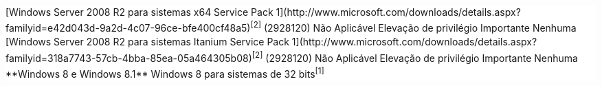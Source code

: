 </td>
</tr>
<tr>
<td style="border:1px solid black;">
[Windows Server 2008 R2 para sistemas x64 Service Pack 1](http://www.microsoft.com/downloads/details.aspx?familyid=e42d043d-9a2d-4c07-96ce-bfe400cf48a5)<sup>[2]</sup>
(2928120)

</td>
<td style="border:1px solid black;">
Não Aplicável

</td>
<td style="border:1px solid black;">
Elevação de privilégio

</td>
<td style="border:1px solid black;">
Importante

</td>
<td style="border:1px solid black;">
Nenhuma

</td>
</tr>
<tr>
<td style="border:1px solid black;">
[Windows Server 2008 R2 para sistemas Itanium Service Pack 1](http://www.microsoft.com/downloads/details.aspx?familyid=318a7743-57cb-4bba-85ea-05a464305b08)<sup>[2]</sup>
(2928120)

</td>
<td style="border:1px solid black;">
Não Aplicável

</td>
<td style="border:1px solid black;">
Elevação de privilégio

</td>
<td style="border:1px solid black;">
Importante

</td>
<td style="border:1px solid black;">
Nenhuma

</td>
</tr>
<tr>
<td style="border:1px solid black;" colspan="5">
**Windows 8 e Windows 8.1**

</td>
</tr>
<tr>
<td style="border:1px solid black;">
Windows 8 para sistemas de 32 bits<sup>[1]</sup>
